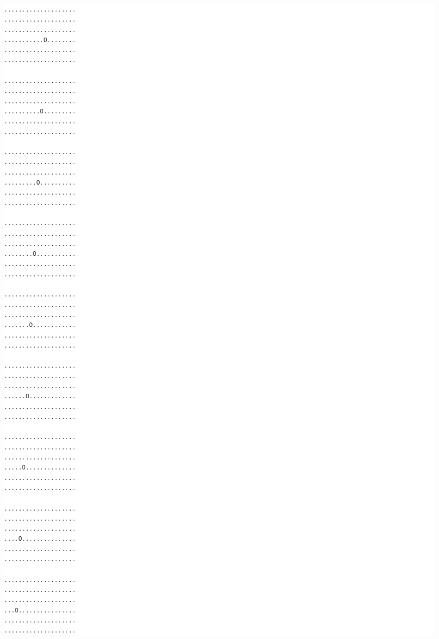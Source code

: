 ```
....................
....................
....................
...........O........
....................
....................

....................
....................
....................
..........O.........
....................
....................

....................
....................
....................
.........O..........
....................
....................

....................
....................
....................
........O...........
....................
....................

....................
....................
....................
.......O............
....................
....................

....................
....................
....................
......O.............
....................
....................

....................
....................
....................
.....O..............
....................
....................

....................
....................
....................
....O...............
....................
....................

....................
....................
....................
...O................
....................
....................

```